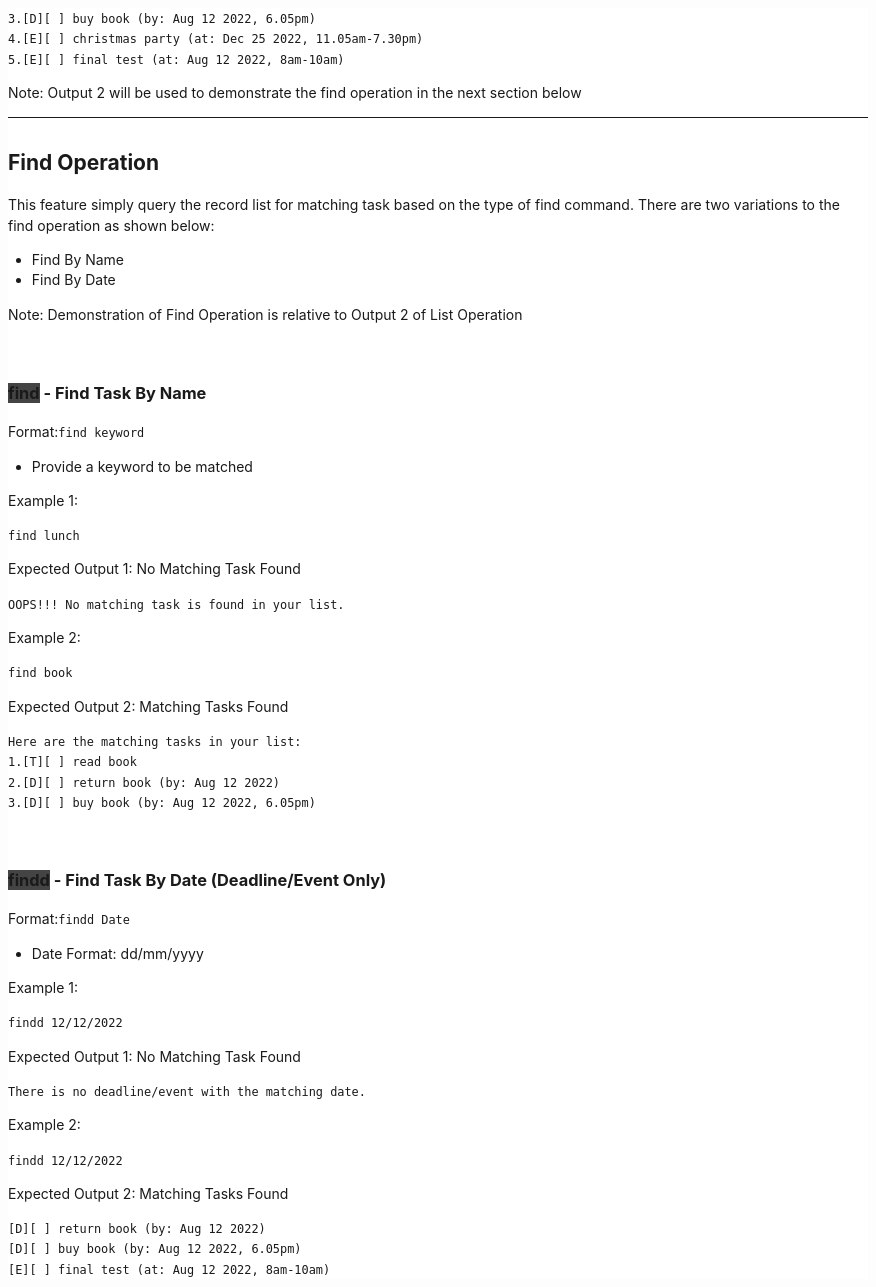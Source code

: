 ```
3.[D][ ] buy book (by: Aug 12 2022, 6.05pm)
4.[E][ ] christmas party (at: Dec 25 2022, 11.05am-7.30pm)
5.[E][ ] final test (at: Aug 12 2022, 8am-10am)
```
Note: Output 2 will be used to demonstrate the find operation in the next section below

---

## Find Operation
This feature simply query the record list for matching task based on the type of find command. There are two variations to the find operation as shown below:
- Find By Name
- Find By Date

Note: Demonstration of Find Operation is relative to Output 2 of List Operation

<br/>

### <span style = "background-color: #444444">find</span> - Find Task By Name
Format:`find keyword`
- Provide a keyword to be matched

Example 1:
```
find lunch
```
Expected Output 1: No Matching Task Found
```
OOPS!!! No matching task is found in your list.
```
Example 2:
```
find book
```
Expected Output 2: Matching Tasks Found
```
Here are the matching tasks in your list:
1.[T][ ] read book
2.[D][ ] return book (by: Aug 12 2022)
3.[D][ ] buy book (by: Aug 12 2022, 6.05pm)
```

<br/>

### <span style = "background-color: #444444">findd</span> - Find Task By Date (Deadline/Event Only)
Format:`findd Date`
- Date Format: dd/mm/yyyy

Example 1:
```
findd 12/12/2022
```
Expected Output 1: No Matching Task Found
```
There is no deadline/event with the matching date.
```
Example 2:
```
findd 12/12/2022
```
Expected Output 2: Matching Tasks Found
```
[D][ ] return book (by: Aug 12 2022)
[D][ ] buy book (by: Aug 12 2022, 6.05pm)
[E][ ] final test (at: Aug 12 2022, 8am-10am)
```